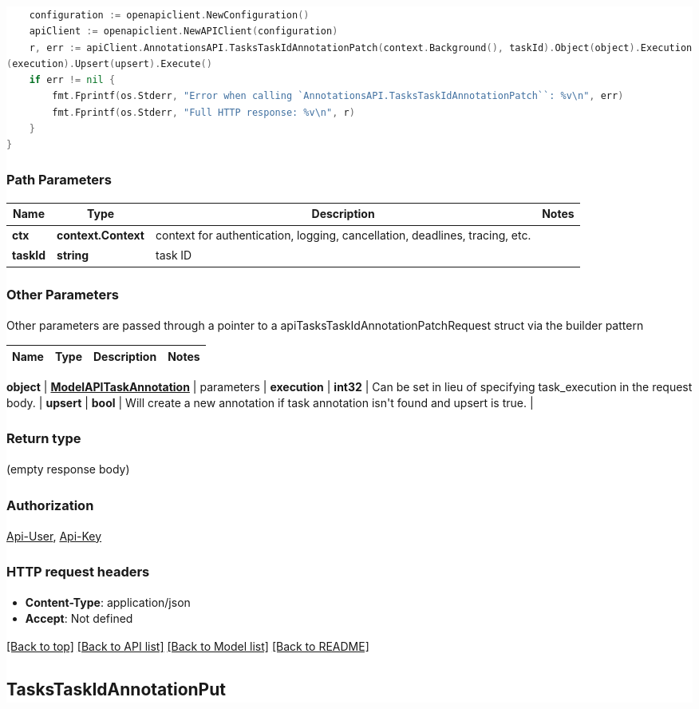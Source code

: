 ```go
	configuration := openapiclient.NewConfiguration()
	apiClient := openapiclient.NewAPIClient(configuration)
	r, err := apiClient.AnnotationsAPI.TasksTaskIdAnnotationPatch(context.Background(), taskId).Object(object).Execution(execution).Upsert(upsert).Execute()
	if err != nil {
		fmt.Fprintf(os.Stderr, "Error when calling `AnnotationsAPI.TasksTaskIdAnnotationPatch``: %v\n", err)
		fmt.Fprintf(os.Stderr, "Full HTTP response: %v\n", r)
	}
}
```

### Path Parameters


Name | Type | Description  | Notes
------------- | ------------- | ------------- | -------------
**ctx** | **context.Context** | context for authentication, logging, cancellation, deadlines, tracing, etc.
**taskId** | **string** | task ID | 

### Other Parameters

Other parameters are passed through a pointer to a apiTasksTaskIdAnnotationPatchRequest struct via the builder pattern


Name | Type | Description  | Notes
------------- | ------------- | ------------- | -------------

 **object** | [**ModelAPITaskAnnotation**](ModelAPITaskAnnotation.md) | parameters | 
 **execution** | **int32** | Can be set in lieu of specifying task_execution in the request body. | 
 **upsert** | **bool** | Will create a new annotation if task annotation isn&#39;t found and upsert is true. | 

### Return type

 (empty response body)

### Authorization

[Api-User](../README.md#Api-User), [Api-Key](../README.md#Api-Key)

### HTTP request headers

- **Content-Type**: application/json
- **Accept**: Not defined

[[Back to top]](#) [[Back to API list]](../README.md#documentation-for-api-endpoints)
[[Back to Model list]](../README.md#documentation-for-models)
[[Back to README]](../README.md)


## TasksTaskIdAnnotationPut
